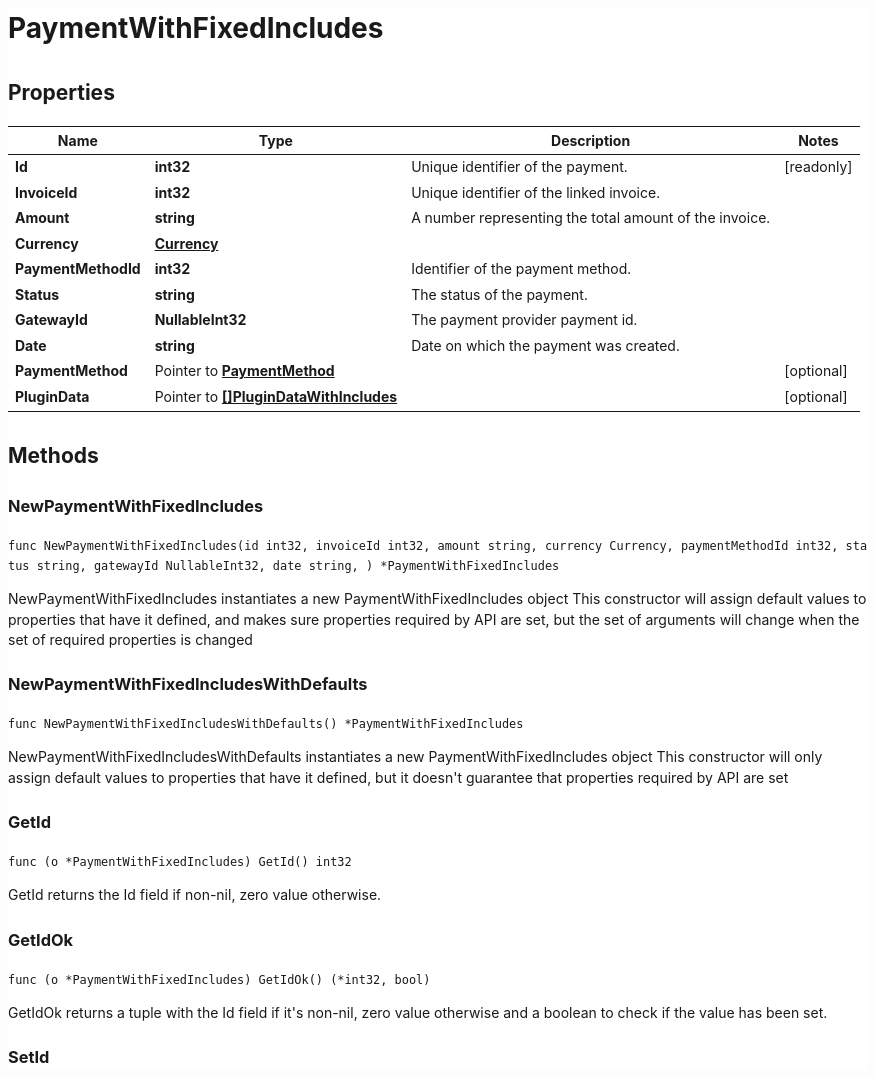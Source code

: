 # PaymentWithFixedIncludes

## Properties

Name | Type | Description | Notes
------------ | ------------- | ------------- | -------------
**Id** | **int32** | Unique identifier of the payment. | [readonly] 
**InvoiceId** | **int32** | Unique identifier of the linked invoice. | 
**Amount** | **string** | A number representing the total amount of the invoice. | 
**Currency** | [**Currency**](Currency.md) |  | 
**PaymentMethodId** | **int32** | Identifier of the payment method. | 
**Status** | **string** | The status of the payment. | 
**GatewayId** | **NullableInt32** | The payment provider payment id. | 
**Date** | **string** | Date on which the payment was created. | 
**PaymentMethod** | Pointer to [**PaymentMethod**](PaymentMethod.md) |  | [optional] 
**PluginData** | Pointer to [**[]PluginDataWithIncludes**](PluginDataWithIncludes.md) |  | [optional] 

## Methods

### NewPaymentWithFixedIncludes

`func NewPaymentWithFixedIncludes(id int32, invoiceId int32, amount string, currency Currency, paymentMethodId int32, status string, gatewayId NullableInt32, date string, ) *PaymentWithFixedIncludes`

NewPaymentWithFixedIncludes instantiates a new PaymentWithFixedIncludes object
This constructor will assign default values to properties that have it defined,
and makes sure properties required by API are set, but the set of arguments
will change when the set of required properties is changed

### NewPaymentWithFixedIncludesWithDefaults

`func NewPaymentWithFixedIncludesWithDefaults() *PaymentWithFixedIncludes`

NewPaymentWithFixedIncludesWithDefaults instantiates a new PaymentWithFixedIncludes object
This constructor will only assign default values to properties that have it defined,
but it doesn't guarantee that properties required by API are set

### GetId

`func (o *PaymentWithFixedIncludes) GetId() int32`

GetId returns the Id field if non-nil, zero value otherwise.

### GetIdOk

`func (o *PaymentWithFixedIncludes) GetIdOk() (*int32, bool)`

GetIdOk returns a tuple with the Id field if it's non-nil, zero value otherwise
and a boolean to check if the value has been set.

### SetId
